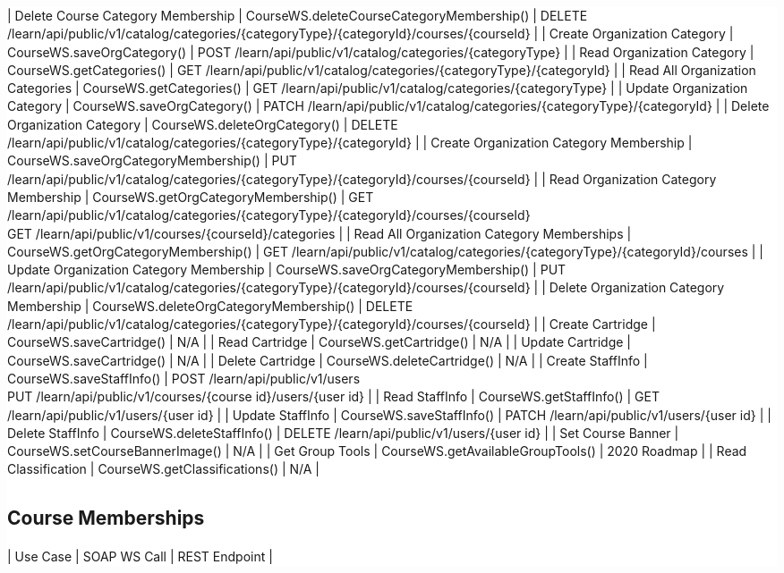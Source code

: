 | Delete Course Category Membership          | CourseWS.deleteCourseCategoryMembership()              | DELETE /learn/api/public/v1/catalog/categories/{categoryType}/{categoryId}/courses/{courseId}                                                          |
| Create Organization Category               | CourseWS.saveOrgCategory()                             | POST /learn/api/public/v1/catalog/categories/{categoryType}                                                                                            |
| Read Organization Category                 | CourseWS.getCategories()                               | GET /learn/api/public/v1/catalog/categories/{categoryType}/{categoryId}                                                                                |
| Read All Organization Categories           | CourseWS.getCategories()                               | GET /learn/api/public/v1/catalog/categories/{categoryType}                                                                                             |
| Update Organization Category               | CourseWS.saveOrgCategory()                             | PATCH /learn/api/public/v1/catalog/categories/{categoryType}/{categoryId}                                                                              |
| Delete Organization Category               | CourseWS.deleteOrgCategory()                           | DELETE /learn/api/public/v1/catalog/categories/{categoryType}/{categoryId}                                                                             |
| Create Organization Category Membership    | CourseWS.saveOrgCategoryMembership()                   | PUT /learn/api/public/v1/catalog/categories/{categoryType}/{categoryId}/courses/{courseId}                                                             |
| Read Organization Category Membership      | CourseWS.getOrgCategoryMembership()                    | GET /learn/api/public/v1/catalog/categories/{categoryType}/{categoryId}/courses/{courseId}<br />GET /learn/api/public/v1/courses/{courseId}/categories |
| Read All Organization Category Memberships | CourseWS.getOrgCategoryMembership()                    | GET /learn/api/public/v1/catalog/categories/{categoryType}/{categoryId}/courses                                                                        |
| Update Organization Category Membership    | CourseWS.saveOrgCategoryMembership()                   | PUT /learn/api/public/v1/catalog/categories/{categoryType}/{categoryId}/courses/{courseId}                                                             |
| Delete Organization Category Membership    | CourseWS.deleteOrgCategoryMembership()                 | DELETE /learn/api/public/v1/catalog/categories/{categoryType}/{categoryId}/courses/{courseId}                                                          |
| Create Cartridge                           | CourseWS.saveCartridge()                               | N/A                                                                                                                                                    |
| Read Cartridge                             | CourseWS.getCartridge()                                | N/A                                                                                                                                                    |
| Update Cartridge                           | CourseWS.saveCartridge()                               | N/A                                                                                                                                                    |
| Delete Cartridge                           | CourseWS.deleteCartridge()                             | N/A                                                                                                                                                    |
| Create StaffInfo                           | CourseWS.saveStaffInfo()                               | POST /learn/api/public/v1/users<br />PUT /learn/api/public/v1/courses/{course id}/users/{user id}                                                      |
| Read StaffInfo                             | CourseWS.getStaffInfo()                                | GET /learn/api/public/v1/users/{user id}                                                                                                               |
| Update StaffInfo                           | CourseWS.saveStaffInfo()                               | PATCH /learn/api/public/v1/users/{user id}                                                                                                             |
| Delete StaffInfo                           | CourseWS.deleteStaffInfo()                             | DELETE /learn/api/public/v1/users/{user id}                                                                                                            |
| Set Course Banner                          | CourseWS.setCourseBannerImage()                        | N/A                                                                                                                                                    |
| Get Group Tools                            | CourseWS.getAvailableGroupTools()                      | 2020 Roadmap                                                                                                                                           |
| Read Classification                        | CourseWS.getClassifications()                          | N/A                                                                                                                                                    |

## Course Memberships

| Use Case                                                           | SOAP WS Call                                                | REST Endpoint                                                                  |